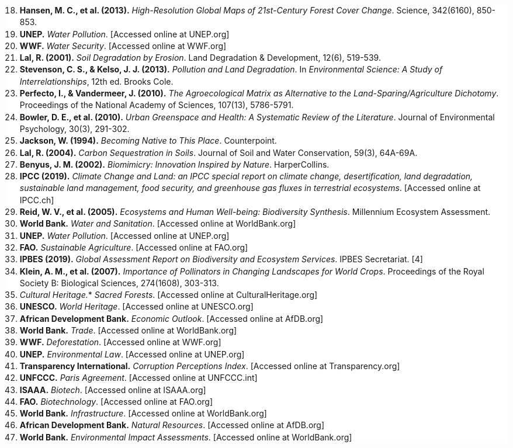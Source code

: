 18. **Hansen, M. C., et al. (2013).** *High-Resolution Global Maps of 21st-Century Forest Cover Change*. Science, 342(6160), 850-853.
19. **UNEP.** *Water Pollution*. [Accessed online at UNEP.org]
20. **WWF.** *Water Security*. [Accessed online at WWF.org]
21. **Lal, R. (2001).** *Soil Degradation by Erosion*. Land Degradation & Development, 12(6), 519-539.
22. **Stevenson, C. S., & Kelso, J. J. (2013).** *Pollution and Land Degradation*. In *Environmental Science: A Study of Interrelationships*, 12th ed. Brooks Cole.
23. **Perfecto, I., & Vandermeer, J. (2010).** *The Agroecological Matrix as Alternative to the Land-Sparing/Agriculture Dichotomy*. Proceedings of the National Academy of Sciences, 107(13), 5786-5791.
24. **Bowler, D. E., et al. (2010).** *Urban Greenspace and Health: A Systematic Review of the Literature*. Journal of Environmental Psychology, 30(3), 291-302.
25. **Jackson, W. (1994).** *Becoming Native to This Place*. Counterpoint.
26. **Lal, R. (2004).** *Carbon Sequestration in Soils*. Journal of Soil and Water Conservation, 59(3), 64A-69A.
27. **Benyus, J. M. (2002).** *Biomimicry: Innovation Inspired by Nature*. HarperCollins.
28. **IPCC (2019).** *Climate Change and Land: an IPCC special report on climate change, desertification, land degradation, sustainable land management, food security, and greenhouse gas fluxes in terrestrial ecosystems*. [Accessed online at IPCC.ch]
29. **Reid, W. V., et al. (2005).** *Ecosystems and Human Well-being: Biodiversity Synthesis*. Millennium Ecosystem Assessment.
30. **World Bank.** *Water and Sanitation*. [Accessed online at WorldBank.org]
31. **UNEP.** *Water Pollution*. [Accessed online at UNEP.org]
32. **FAO.** *Sustainable Agriculture*. [Accessed online at FAO.org]
33. **IPBES (2019).** *Global Assessment Report on Biodiversity and Ecosystem Services*. IPBES Secretariat. [4]
34. **Klein, A. M., et al. (2007).** *Importance of Pollinators in Changing Landscapes for World Crops*. Proceedings of the Royal Society B: Biological Sciences, 274(1608), 303-313.
35. **Cultural Heritage*.** *Sacred Forests*. [Accessed online at CulturalHeritage.org]
36. **UNESCO.** *World Heritage*. [Accessed online at UNESCO.org]
37. **African Development Bank.** *Economic Outlook*. [Accessed online at AfDB.org]
38. **World Bank.** *Trade*. [Accessed online at WorldBank.org]
39. **WWF.** *Deforestation*. [Accessed online at WWF.org]
40. **UNEP.** *Environmental Law*. [Accessed online at UNEP.org]
41. **Transparency International.** *Corruption Perceptions Index*. [Accessed online at Transparency.org]
42. **UNFCCC.** *Paris Agreement*. [Accessed online at UNFCCC.int]
43. **ISAAA.** *Biotech*. [Accessed online at ISAAA.org]
44. **FAO.** *Biotechnology*. [Accessed online at FAO.org]
45. **World Bank.** *Infrastructure*. [Accessed online at WorldBank.org]
46. **African Development Bank.** *Natural Resources*. [Accessed online at AfDB.org]
47. **World Bank.** *Environmental Impact Assessments*. [Accessed online at WorldBank.org]